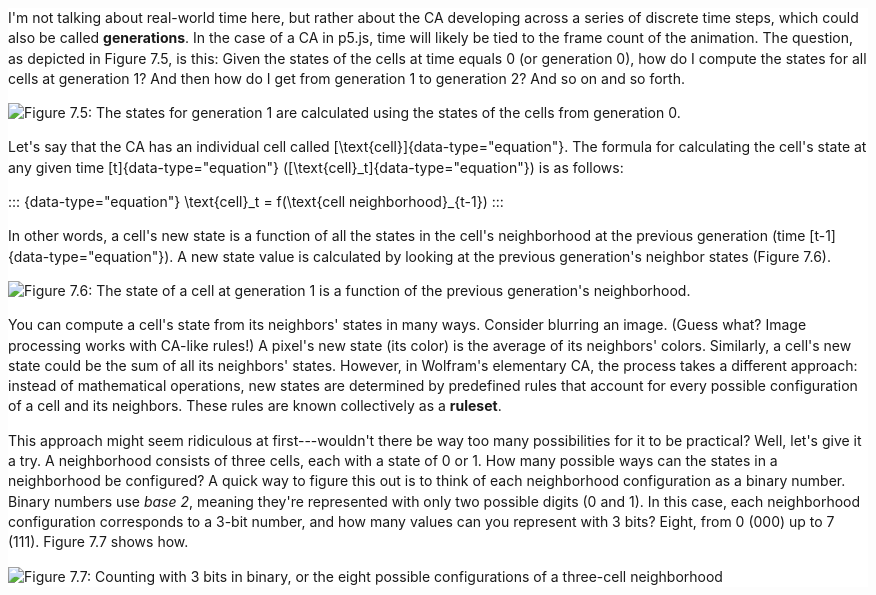 I'm not talking about real-world time here, but rather about the CA
developing across a series of discrete time steps, which could also be
called **generations**. In the case of a CA in p5.js, time will likely
be tied to the frame count of the animation. The question, as depicted
in Figure 7.5, is this: Given the states of the cells at time equals 0
(or generation 0), how do I compute the states for all cells at
generation 1? And then how do I get from generation 1 to generation 2?
And so on and so forth.

![Figure 7.5: The states for generation 1 are calculated using the
states of the cells from generation 0.](images/07_ca/07_ca_6.png)

Let's say that the CA has an individual cell called
[\\text{cell}]{data-type="equation"}. The formula for calculating the
cell's state at any given time [t]{data-type="equation"}
([\\text{cell}\_t]{data-type="equation"}) is as follows:

::: {data-type="equation"}
\\text{cell}\_t = f(\\text{cell neighborhood}\_{t-1})
:::

In other words, a cell's new state is a function of all the states in
the cell's neighborhood at the previous generation (time
[t-1]{data-type="equation"}). A new state value is calculated by looking
at the previous generation's neighbor states (Figure 7.6).

![Figure 7.6: The state of a cell at generation 1 is a function of the
previous generation's neighborhood.](images/07_ca/07_ca_7.png)

You can compute a cell's state from its neighbors' states in many ways.
Consider blurring an image. (Guess what? Image processing works with
CA-like rules!) A pixel's new state (its color) is the average of its
neighbors' colors. Similarly, a cell's new state could be the sum of all
its neighbors' states. However, in Wolfram's elementary CA, the process
takes a different approach: instead of mathematical operations, new
states are determined by predefined rules that account for every
possible configuration of a cell and its neighbors. These rules are
known collectively as a **ruleset**.

This approach might seem ridiculous at first---wouldn't there be way too
many possibilities for it to be practical? Well, let's give it a try. A
neighborhood consists of three cells, each with a state of 0 or 1. How
many possible ways can the states in a neighborhood be configured? A
quick way to figure this out is to think of each neighborhood
configuration as a binary number. Binary numbers use *base 2*, meaning
they're represented with only two possible digits (0 and 1). In this
case, each neighborhood configuration corresponds to a 3-bit number, and
how many values can you represent with 3 bits? Eight, from 0 (000) up to
7 (111). Figure 7.7 shows how.

![Figure 7.7: Counting with 3 bits in binary, or the eight possible
configurations of a three-cell neighborhood](images/07_ca/07_ca_8.png)
